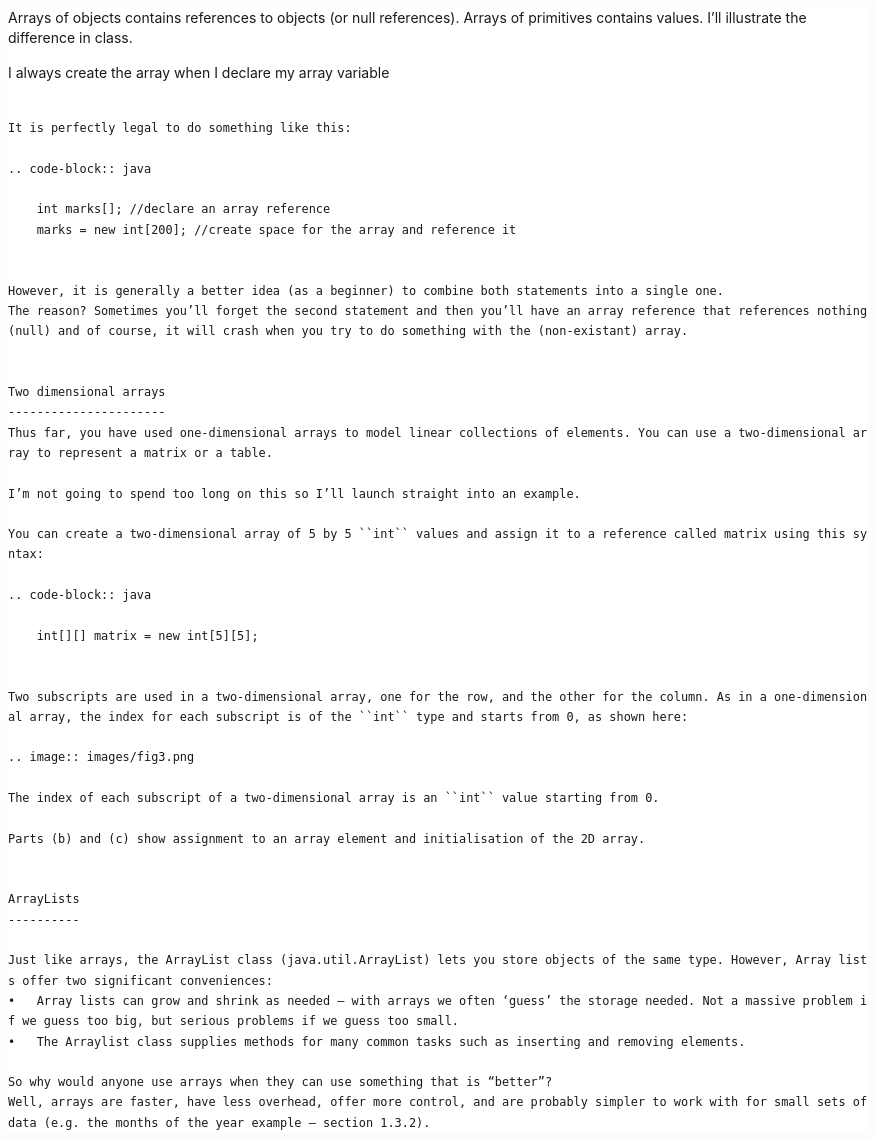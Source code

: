Arrays of objects contains references to objects (or null references). Arrays of primitives contains values. I’ll illustrate the difference in class.


I always create the array when I declare my array variable
~~~~~~~~~~~~~~~~~~~~~~~~~~~~~~~~~~~~~~~~~~~~~~~~~~~~~~~~~~

It is perfectly legal to do something like this:

.. code-block:: java

	int marks[]; //declare an array reference
	marks = new int[200]; //create space for the array and reference it


However, it is generally a better idea (as a beginner) to combine both statements into a single one.
The reason? Sometimes you’ll forget the second statement and then you’ll have an array reference that references nothing (null) and of course, it will crash when you try to do something with the (non-existant) array.


Two dimensional arrays
----------------------
Thus far, you have used one-dimensional arrays to model linear collections of elements. You can use a two-dimensional array to represent a matrix or a table.

I’m not going to spend too long on this so I’ll launch straight into an example.

You can create a two-dimensional array of 5 by 5 ``int`` values and assign it to a reference called matrix using this syntax:

.. code-block:: java

	int[][] matrix = new int[5][5];


Two subscripts are used in a two-dimensional array, one for the row, and the other for the column. As in a one-dimensional array, the index for each subscript is of the ``int`` type and starts from 0, as shown here:

.. image:: images/fig3.png
 
The index of each subscript of a two-dimensional array is an ``int`` value starting from 0.

Parts (b) and (c) show assignment to an array element and initialisation of the 2D array.


ArrayLists
----------

Just like arrays, the ArrayList class (java.util.ArrayList) lets you store objects of the same type. However, Array lists offer two significant conveniences:
•	Array lists can grow and shrink as needed – with arrays we often ‘guess’ the storage needed. Not a massive problem if we guess too big, but serious problems if we guess too small.
•	The Arraylist class supplies methods for many common tasks such as inserting and removing elements.

So why would anyone use arrays when they can use something that is “better”?
Well, arrays are faster, have less overhead, offer more control, and are probably simpler to work with for small sets of data (e.g. the months of the year example – section 1.3.2).

~~~~~~~~~~~~~~~~~~~~~~~~~~~~~~~~~~~~~~~~~~~~~~~~~~~~~~~~~~